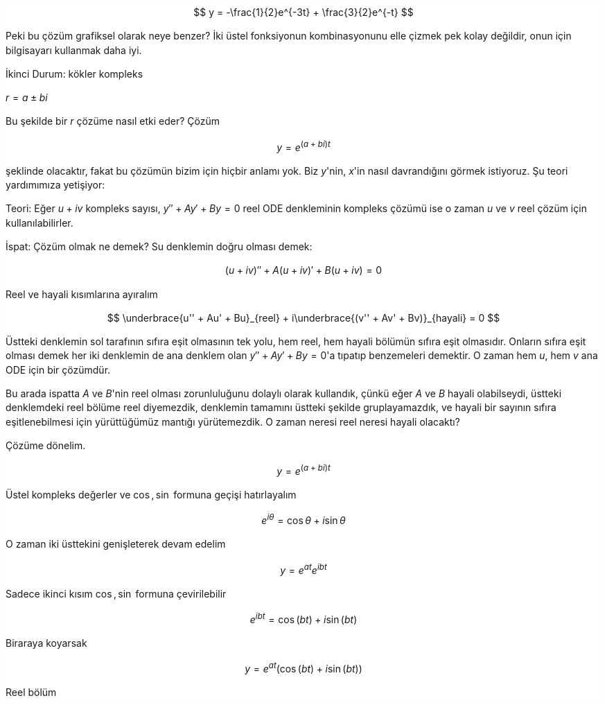 $$ y = -\frac{1}{2}e^{-3t} + \frac{3}{2}e^{-t} $$

Peki bu çözüm grafiksel olarak neye benzer? İki üstel fonksiyonun kombinasyonunu
elle çizmek pek kolay değildir, onun için bilgisayarı kullanmak daha iyi.

İkinci Durum: kökler kompleks

$r = a \pm bi$

Bu şekilde bir $r$ çözüme nasıl etki eder? Çözüm

$$ y = e^{(a+bi)t} $$ 

şeklinde olacaktır, fakat bu çözümün bizim için hiçbir anlamı yok. Biz $y$'nin,
$x$'in nasıl davrandığını görmek istiyoruz. Şu teori yardımımıza yetişiyor:

Teori: Eğer $u + iv$ kompleks sayısı, $y'' + Ay' + By = 0$ reel ODE denkleminin
kompleks çözümü ise o zaman $u$ ve $v$ reel çözüm için kullanılabilirler.

İspat: Çözüm olmak ne demek? Su denklemin doğru olması demek: 

$$ (u+iv)'' + A(u+iv)' + B(u+iv) = 0$$

Reel ve hayali kısımlarına ayıralım

$$ 
\underbrace{u'' + Au' + Bu}_{reel} + 
i\underbrace{(v'' + Av' + Bv)}_{hayali} = 0
$$

Üstteki denklemin sol tarafının sıfıra eşit olmasının tek yolu, hem reel, hem
hayali bölümün sıfıra eşit olmasıdır. Onların sıfıra eşit olması demek her iki
denklemin de ana denklem olan $y'' + Ay' + By = 0$'a tıpatıp benzemeleri
demektir. O zaman hem $u$, hem $v$ ana ODE için bir çözümdür.

Bu arada ispatta $A$ ve $B$'nin reel olması zorunluluğunu dolaylı olarak
kullandık, çünkü eğer $A$ ve $B$ hayali olabilseydi, üstteki denklemdeki reel
bölüme reel diyemezdik, denklemin tamamını üstteki şekilde gruplayamazdık, ve
hayali bir sayının sıfıra eşitlenebilmesi için yürüttüğümüz mantığı
yürütemezdik. O zaman neresi reel neresi hayali olacaktı?

Çözüme dönelim. 

$$ y = e^{(a+bi)t} $$ 

Üstel kompleks değerler ve $\cos, \sin$ formuna geçişi hatırlayalım

$$ e^{i\theta} = \cos \theta + i\sin \theta $$

O zaman iki üsttekini genişleterek devam edelim

$$ y = e^{at} e^{ibt} $$

Sadece ikinci kısım $\cos, \sin$ formuna çevirilebilir

$$ e^{ibt} = \cos(bt) + i\sin(bt) $$

Biraraya koyarsak

$$ y = e^{at} (\cos(bt) + i\sin(bt)) $$

Reel bölüm
